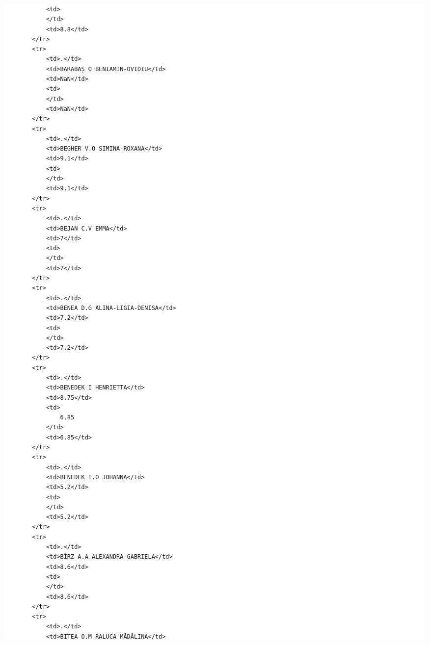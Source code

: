                 <td>
                </td>
                <td>8.8</td>
            </tr>
            <tr>
                <td>.</td>
                <td>BARABAȘ O BENIAMIN-OVIDIU</td>
                <td>NaN</td>
                <td>
                </td>
                <td>NaN</td>
            </tr>
            <tr>
                <td>.</td>
                <td>BEGHER V.O SIMINA-ROXANA</td>
                <td>9.1</td>
                <td>
                </td>
                <td>9.1</td>
            </tr>
            <tr>
                <td>.</td>
                <td>BEJAN C.V EMMA</td>
                <td>7</td>
                <td>
                </td>
                <td>7</td>
            </tr>
            <tr>
                <td>.</td>
                <td>BENEA D.G ALINA-LIGIA-DENISA</td>
                <td>7.2</td>
                <td>
                </td>
                <td>7.2</td>
            </tr>
            <tr>
                <td>.</td>
                <td>BENEDEK I HENRIETTA</td>
                <td>8.75</td>
                <td>
                    6.85
                </td>
                <td>6.85</td>
            </tr>
            <tr>
                <td>.</td>
                <td>BENEDEK I.O JOHANNA</td>
                <td>5.2</td>
                <td>
                </td>
                <td>5.2</td>
            </tr>
            <tr>
                <td>.</td>
                <td>BÎRZ A.A ALEXANDRA-GABRIELA</td>
                <td>8.6</td>
                <td>
                </td>
                <td>8.6</td>
            </tr>
            <tr>
                <td>.</td>
                <td>BITEA O.M RALUCA MĂDĂLINA</td>